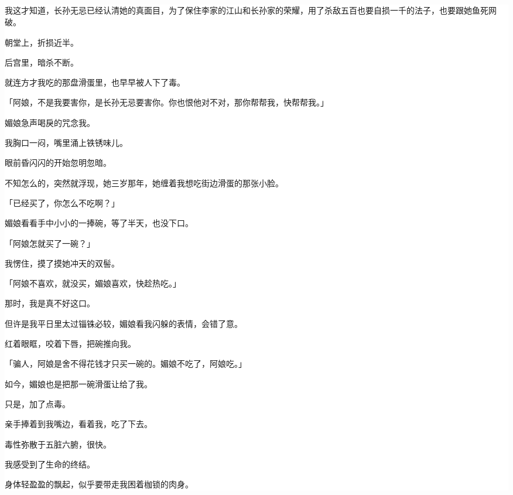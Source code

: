 
我这才知道，长孙无忌已经认清她的真面目，为了保住李家的江山和长孙家的荣耀，用了杀敌五百也要自损一千的法子，也要跟她鱼死网破。


朝堂上，折损近半。


后宫里，暗杀不断。


就连方才我吃的那盘滑蛋里，也早早被人下了毒。


「阿娘，不是我要害你，是长孙无忌要害你。你也恨他对不对，那你帮帮我，快帮帮我。」


媚娘急声喝戾的咒念我。


我胸口一闷，嘴里涌上铁锈味儿。


眼前昏闪闪的开始忽明忽暗。


不知怎么的，突然就浮现，她三岁那年，她缠着我想吃街边滑蛋的那张小脸。


「已经买了，你怎么不吃啊？」


媚娘看看手中小小的一捧碗，等了半天，也没下口。


「阿娘怎就买了一碗？」


我愣住，摸了摸她冲天的双髻。


「阿娘不喜欢，就没买，媚娘喜欢，快趁热吃。」


那时，我是真不好这口。


但许是我平日里太过锱铢必较，媚娘看我闪躲的表情，会错了意。


红着眼眶，咬着下唇，把碗推向我。


「骗人，阿娘是舍不得花钱才只买一碗的。媚娘不吃了，阿娘吃。」


如今，媚娘也是把那一碗滑蛋让给了我。


只是，加了点毒。


亲手捧着到我嘴边，看着我，吃了下去。


毒性弥散于五脏六腑，很快。


我感受到了生命的终结。


身体轻盈盈的飘起，似乎要带走我困着枷锁的肉身。

